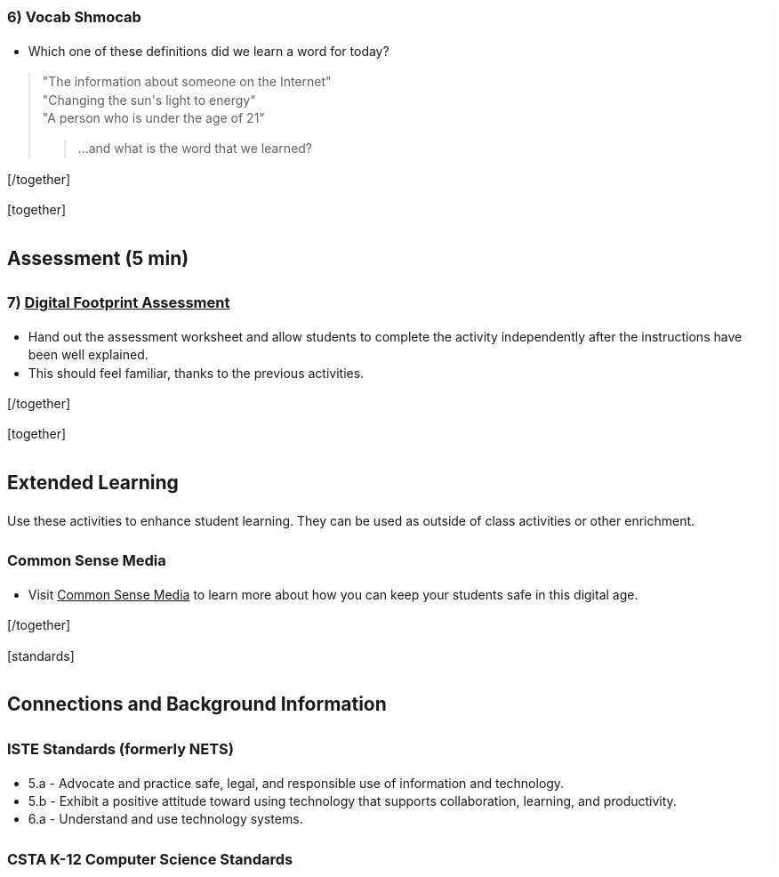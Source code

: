 
### <a name="Shmocab"></a> 6) Vocab Shmocab
- Which one of these definitions did we learn a word for today?

> "The information about someone on the Internet" <br/>
> "Changing the sun's light to energy" <br/>
> "A person who is under the age of 21"<br/>
>> ...and what is the word that we learned?

[/together]

[together]

## Assessment (5 min)
### <a name="Assessment"></a>7) [Digital Footprint Assessment](/curriculum/course2/18/Assessment18-DigitalFootprint.pdf)
- Hand out the assessment worksheet and allow students to complete the activity independently after the instructions have been well explained. 
- This should feel familiar, thanks to the previous activities.

[/together]





[together]

## Extended Learning 
Use these activities to enhance student learning. They can be used as outside of class activities or other enrichment.

### Common Sense Media

- Visit [Common Sense Media](https://www.commonsensemedia.org/educators/scope-and-sequence) to learn more about how you can keep your students safe in this digital age.
 

[/together]


[standards]

## Connections and Background Information

### ISTE Standards (formerly NETS) 

- 5.a - Advocate and practice safe, legal, and responsible use of information and technology.
- 5.b - Exhibit a positive attitude toward using technology that supports collaboration, learning, and productivity.
- 6.a - Understand and use technology systems.

### CSTA K-12 Computer Science Standards
 